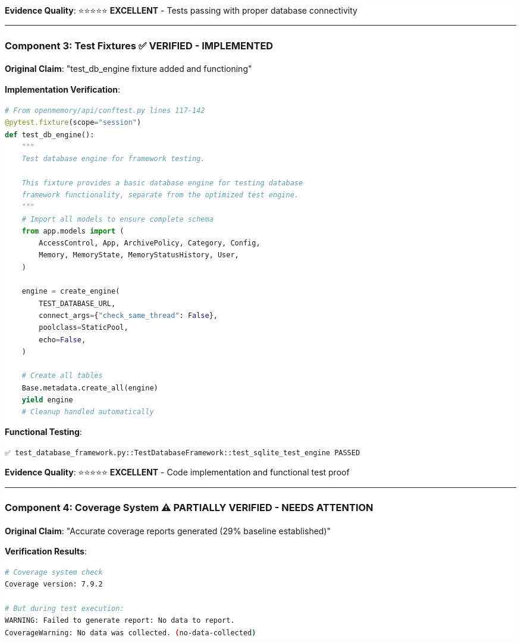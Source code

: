 **Evidence Quality**: ⭐⭐⭐⭐⭐ **EXCELLENT** - Tests passing with proper database connectivity

---

### **Component 3: Test Fixtures** ✅ **VERIFIED - IMPLEMENTED**

**Original Claim**: "test_db_engine fixture added and functioning"

**Implementation Verification**:
```python
# From openmemory/api/conftest.py lines 117-142
@pytest.fixture(scope="session")
def test_db_engine():
    """
    Test database engine for framework testing.

    This fixture provides a basic database engine for testing database
    framework functionality, separate from the optimized test engine.
    """
    # Import all models to ensure complete schema
    from app.models import (
        AccessControl, App, ArchivePolicy, Category, Config,
        Memory, MemoryState, MemoryStatusHistory, User,
    )

    engine = create_engine(
        TEST_DATABASE_URL,
        connect_args={"check_same_thread": False},
        poolclass=StaticPool,
        echo=False,
    )

    # Create all tables
    Base.metadata.create_all(engine)
    yield engine
    # Cleanup handled automatically
```

**Functional Testing**:
```bash
✅ test_database_framework.py::TestDatabaseFramework::test_sqlite_test_engine PASSED
```

**Evidence Quality**: ⭐⭐⭐⭐⭐ **EXCELLENT** - Code implementation and functional test proof

---

### **Component 4: Coverage System** ⚠️ **PARTIALLY VERIFIED - NEEDS ATTENTION**

**Original Claim**: "Accurate coverage reports generated (29% baseline established)"

**Verification Results**:
```bash
# Coverage system check
Coverage version: 7.9.2

# But during test execution:
WARNING: Failed to generate report: No data to report.
CoverageWarning: No data was collected. (no-data-collected)
```
